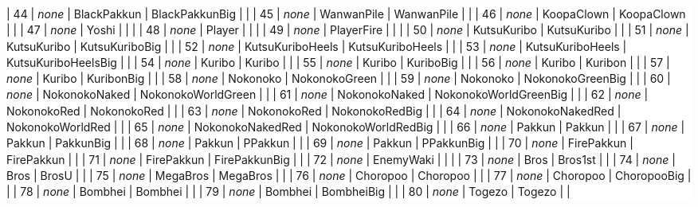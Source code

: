 | 44 | *none* | BlackPakkun | BlackPakkunBig | |
| 45 | *none* | WanwanPile | WanwanPile | |
| 46 | *none* | KoopaClown | KoopaClown | |
| 47 | *none* | Yoshi |  | |
| 48 | *none* | Player |  | |
| 49 | *none* | PlayerFire |  | |
| 50 | *none* | KutsuKuribo | KutsuKuribo | |
| 51 | *none* | KutsuKuribo | KutsuKuriboBig | |
| 52 | *none* | KutsuKuriboHeels | KutsuKuriboHeels | |
| 53 | *none* | KutsuKuriboHeels | KutsuKuriboHeelsBig | |
| 54 | *none* | Kuribo | Kuribo | |
| 55 | *none* | Kuribo | KuriboBig | |
| 56 | *none* | Kuribo | Kuribon | |
| 57 | *none* | Kuribo | KuribonBig | |
| 58 | *none* | Nokonoko | NokonokoGreen | |
| 59 | *none* | Nokonoko | NokonokoGreenBig | |
| 60 | *none* | NokonokoNaked | NokonokoWorldGreen | |
| 61 | *none* | NokonokoNaked | NokonokoWorldGreenBig | |
| 62 | *none* | NokonokoRed | NokonokoRed | |
| 63 | *none* | NokonokoRed | NokonokoRedBig | |
| 64 | *none* | NokonokoNakedRed | NokonokoWorldRed | |
| 65 | *none* | NokonokoNakedRed | NokonokoWorldRedBig | |
| 66 | *none* | Pakkun | Pakkun | |
| 67 | *none* | Pakkun | PakkunBig | |
| 68 | *none* | Pakkun | PPakkun | |
| 69 | *none* | Pakkun | PPakkunBig | |
| 70 | *none* | FirePakkun | FirePakkun | |
| 71 | *none* | FirePakkun | FirePakkunBig | |
| 72 | *none* | EnemyWaki |  | |
| 73 | *none* | Bros | Bros1st | |
| 74 | *none* | Bros | BrosU | |
| 75 | *none* | MegaBros | MegaBros | |
| 76 | *none* | Choropoo | Choropoo | |
| 77 | *none* | Choropoo | ChoropooBig | |
| 78 | *none* | Bombhei | Bombhei | |
| 79 | *none* | Bombhei | BombheiBig | |
| 80 | *none* | Togezo | Togezo | |